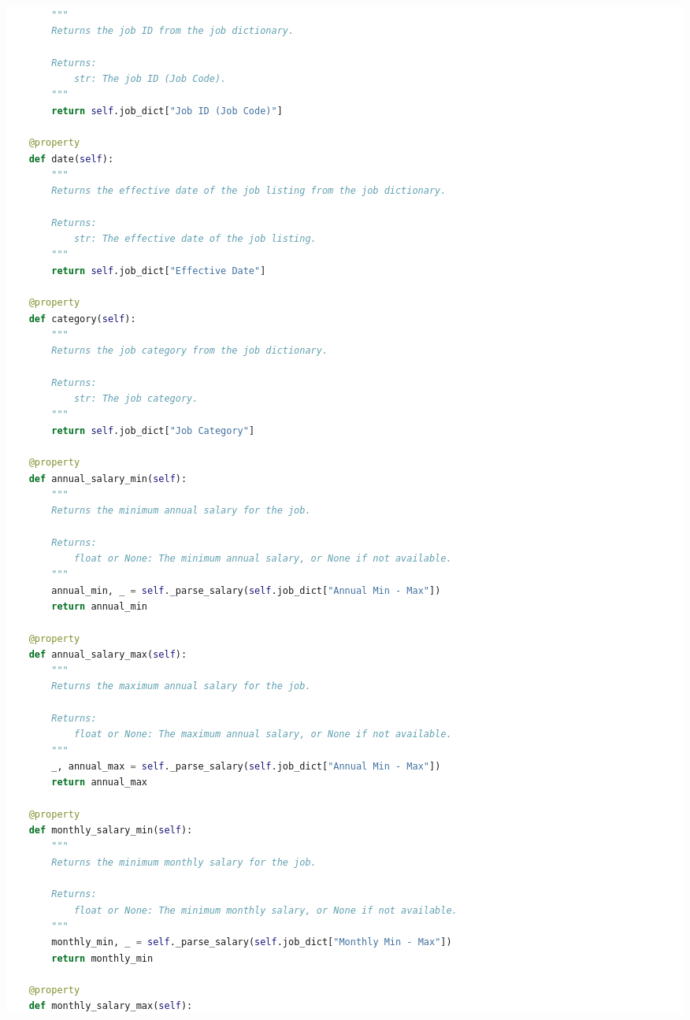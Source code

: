 ```python
        """
        Returns the job ID from the job dictionary.

        Returns:
            str: The job ID (Job Code).
        """
        return self.job_dict["Job ID (Job Code)"]

    @property
    def date(self):
        """
        Returns the effective date of the job listing from the job dictionary.

        Returns:
            str: The effective date of the job listing.
        """
        return self.job_dict["Effective Date"]
    
    @property
    def category(self):
        """
        Returns the job category from the job dictionary.

        Returns:
            str: The job category.
        """
        return self.job_dict["Job Category"]
    
    @property
    def annual_salary_min(self):
        """
        Returns the minimum annual salary for the job.

        Returns:
            float or None: The minimum annual salary, or None if not available.
        """
        annual_min, _ = self._parse_salary(self.job_dict["Annual Min - Max"])
        return annual_min
    
    @property
    def annual_salary_max(self):
        """
        Returns the maximum annual salary for the job.

        Returns:
            float or None: The maximum annual salary, or None if not available.
        """
        _, annual_max = self._parse_salary(self.job_dict["Annual Min - Max"])
        return annual_max
    
    @property
    def monthly_salary_min(self):
        """
        Returns the minimum monthly salary for the job.

        Returns:
            float or None: The minimum monthly salary, or None if not available.
        """
        monthly_min, _ = self._parse_salary(self.job_dict["Monthly Min - Max"])
        return monthly_min
    
    @property
    def monthly_salary_max(self):
```